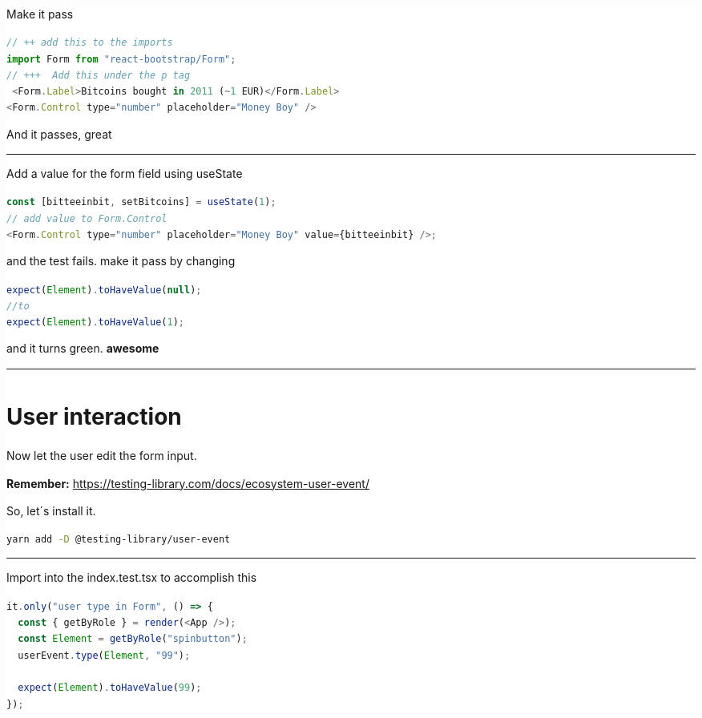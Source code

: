 
Make it pass

```javascript
// ++ add this to the imports
import Form from "react-bootstrap/Form";
// +++  Add this under the p tag
 <Form.Label>Bitcoins bought in 2011 (~1 EUR)</Form.Label>
<Form.Control type="number" placeholder="Money Boy" />
```

And it passes, great

---

Add a value for the form field using useState

```js
const [bitteeinbit, setBitcoins] = useState(1);
// add value to Form.Control
<Form.Control type="number" placeholder="Money Boy" value={bitteeinbit} />;
```

and the test fails. make it pass by changing

```js
expect(Element).toHaveValue(null);
//to
expect(Element).toHaveValue(1);
```

and it turns green. **awesome**

---

# User interaction

Now let the user edit the form input.

**Remember:** https://testing-library.com/docs/ecosystem-user-event/

So, let´s install it.

```zsh
yarn add -D @testing-library/user-event
```

---

Import into the index.test.tsx
to accomplish this

```ts
it.only("user type in Form", () => {
  const { getByRole } = render(<App />);
  const Element = getByRole("spinbutton");
  userEvent.type(Element, "99");

  expect(Element).toHaveValue(99);
});
```
